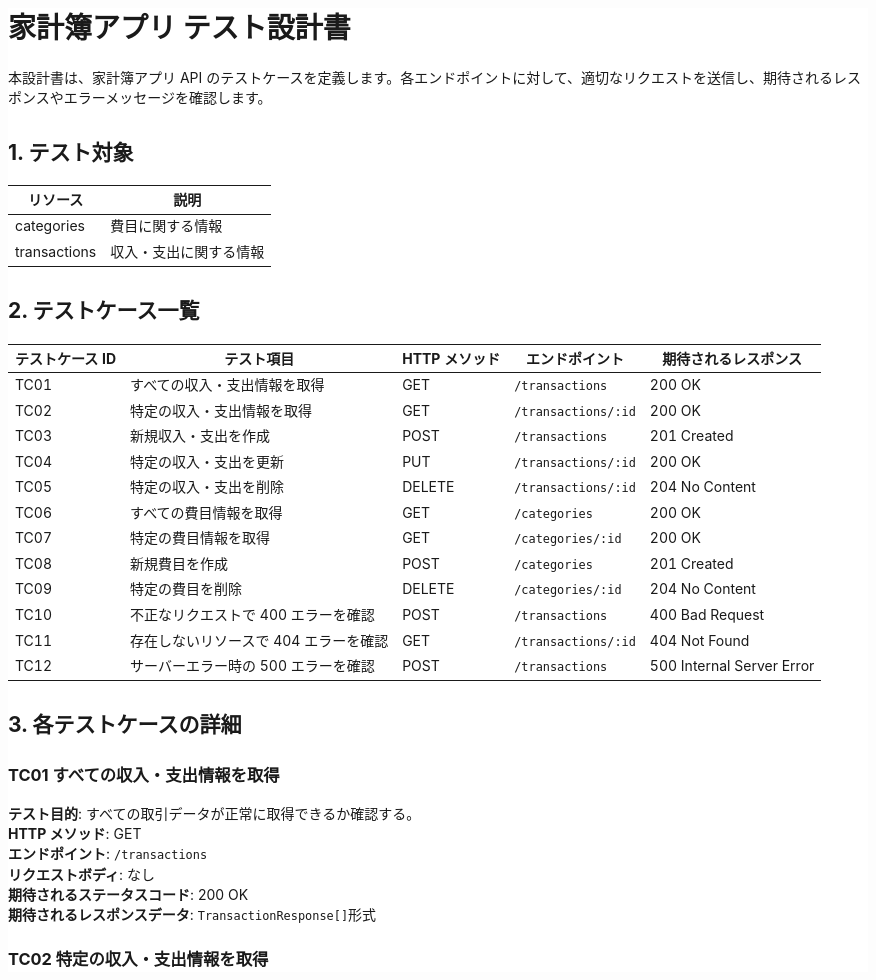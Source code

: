 # 家計簿アプリ テスト設計書

本設計書は、家計簿アプリ API のテストケースを定義します。各エンドポイントに対して、適切なリクエストを送信し、期待されるレスポンスやエラーメッセージを確認します。

## 1. テスト対象

| リソース     | 説明                   |
| ------------ | ---------------------- |
| categories   | 費目に関する情報       |
| transactions | 収入・支出に関する情報 |

## 2. テストケース一覧

| テストケース ID | テスト項目                            | HTTP メソッド | エンドポイント      | 期待されるレスポンス      |
| --------------- | ------------------------------------- | ------------- | ------------------- | ------------------------- |
| TC01            | すべての収入・支出情報を取得          | GET           | `/transactions`     | 200 OK                    |
| TC02            | 特定の収入・支出情報を取得            | GET           | `/transactions/:id` | 200 OK                    |
| TC03            | 新規収入・支出を作成                  | POST          | `/transactions`     | 201 Created               |
| TC04            | 特定の収入・支出を更新                | PUT           | `/transactions/:id` | 200 OK                    |
| TC05            | 特定の収入・支出を削除                | DELETE        | `/transactions/:id` | 204 No Content            |
| TC06            | すべての費目情報を取得                | GET           | `/categories`       | 200 OK                    |
| TC07            | 特定の費目情報を取得                  | GET           | `/categories/:id`   | 200 OK                    |
| TC08            | 新規費目を作成                        | POST          | `/categories`       | 201 Created               |
| TC09            | 特定の費目を削除                      | DELETE        | `/categories/:id`   | 204 No Content            |
| TC10            | 不正なリクエストで 400 エラーを確認   | POST          | `/transactions`     | 400 Bad Request           |
| TC11            | 存在しないリソースで 404 エラーを確認 | GET           | `/transactions/:id` | 404 Not Found             |
| TC12            | サーバーエラー時の 500 エラーを確認   | POST          | `/transactions`     | 500 Internal Server Error |

## 3. 各テストケースの詳細

### TC01 すべての収入・支出情報を取得

**テスト目的**: すべての取引データが正常に取得できるか確認する。  
**HTTP メソッド**: GET  
**エンドポイント**: `/transactions`  
**リクエストボディ**: なし  
**期待されるステータスコード**: 200 OK  
**期待されるレスポンスデータ**: `TransactionResponse[]`形式

### TC02 特定の収入・支出情報を取得
